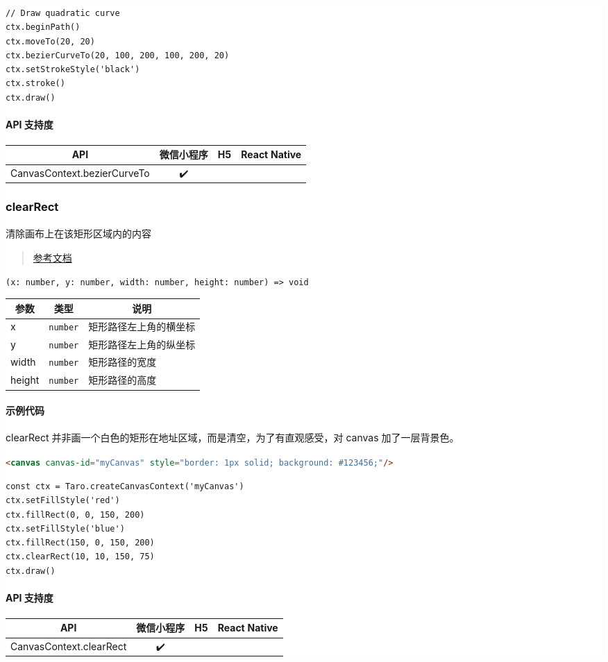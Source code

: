 ```tsx
// Draw quadratic curve
ctx.beginPath()
ctx.moveTo(20, 20)
ctx.bezierCurveTo(20, 100, 200, 100, 200, 20)
ctx.setStrokeStyle('black')
ctx.stroke()
ctx.draw()
```

#### API 支持度

| API | 微信小程序 | H5 | React Native |
| :---: | :---: | :---: | :---: |
| CanvasContext.bezierCurveTo | ✔️ |  |  |

### clearRect

清除画布上在该矩形区域内的内容

> [参考文档](https://developers.weixin.qq.com/miniprogram/dev/api/canvas/CanvasContext.clearRect.html)

```tsx
(x: number, y: number, width: number, height: number) => void
```

| 参数 | 类型 | 说明 |
| --- | --- | --- |
| x | `number` | 矩形路径左上角的横坐标 |
| y | `number` | 矩形路径左上角的纵坐标 |
| width | `number` | 矩形路径的宽度 |
| height | `number` | 矩形路径的高度 |

#### 示例代码

clearRect 并非画一个白色的矩形在地址区域，而是清空，为了有直观感受，对 canvas 加了一层背景色。
```html
<canvas canvas-id="myCanvas" style="border: 1px solid; background: #123456;"/>
```
```tsx
const ctx = Taro.createCanvasContext('myCanvas')
ctx.setFillStyle('red')
ctx.fillRect(0, 0, 150, 200)
ctx.setFillStyle('blue')
ctx.fillRect(150, 0, 150, 200)
ctx.clearRect(10, 10, 150, 75)
ctx.draw()
```

#### API 支持度

| API | 微信小程序 | H5 | React Native |
| :---: | :---: | :---: | :---: |
| CanvasContext.clearRect | ✔️ |  |  |
